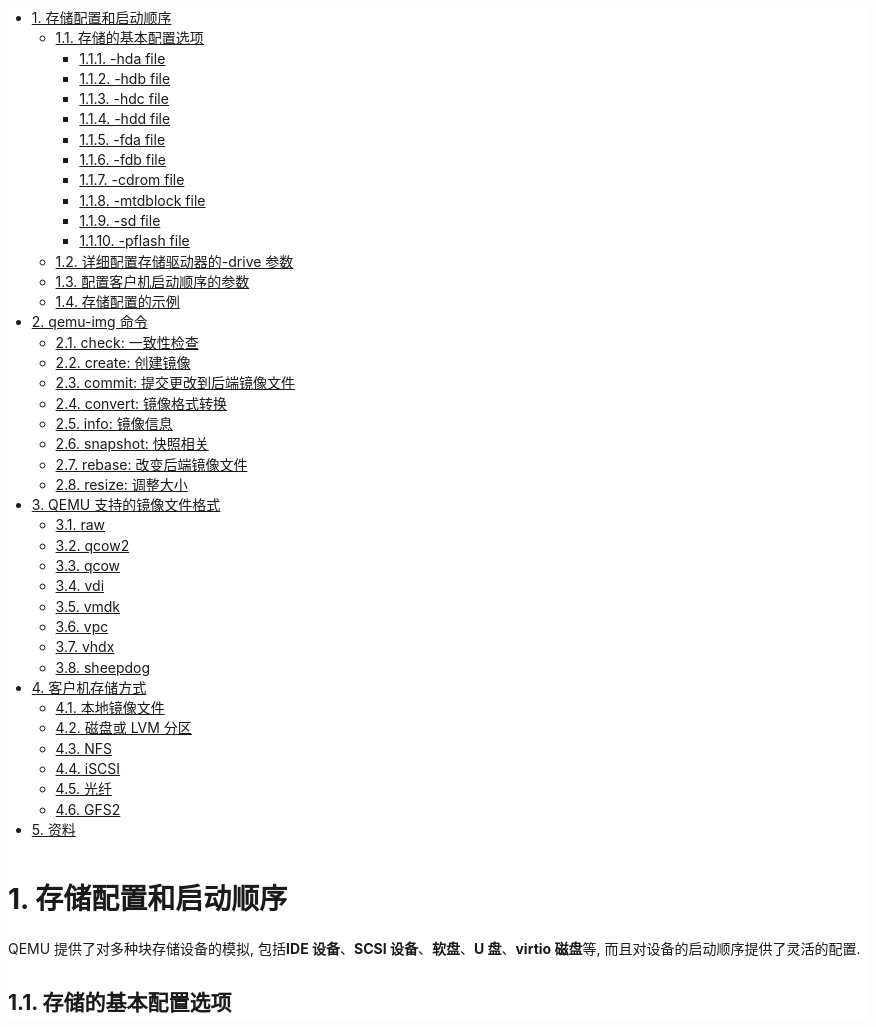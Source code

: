 




- [1. 存储配置和启动顺序](#1-存储配置和启动顺序)
  - [1.1. 存储的基本配置选项](#11-存储的基本配置选项)
    - [1.1.1. -hda file](#111--hda-file)
    - [1.1.2. -hdb file](#112--hdb-file)
    - [1.1.3. -hdc file](#113--hdc-file)
    - [1.1.4. -hdd file](#114--hdd-file)
    - [1.1.5. -fda file](#115--fda-file)
    - [1.1.6. -fdb file](#116--fdb-file)
    - [1.1.7. -cdrom file](#117--cdrom-file)
    - [1.1.8. -mtdblock file](#118--mtdblock-file)
    - [1.1.9. -sd file](#119--sd-file)
    - [1.1.10. -pflash file](#1110--pflash-file)
  - [1.2. 详细配置存储驱动器的-drive 参数](#12-详细配置存储驱动器的-drive-参数)
  - [1.3. 配置客户机启动顺序的参数](#13-配置客户机启动顺序的参数)
  - [1.4. 存储配置的示例](#14-存储配置的示例)
- [2. qemu-img 命令](#2-qemu-img-命令)
  - [2.1. check: 一致性检查](#21-check-一致性检查)
  - [2.2. create: 创建镜像](#22-create-创建镜像)
  - [2.3. commit: 提交更改到后端镜像文件](#23-commit-提交更改到后端镜像文件)
  - [2.4. convert: 镜像格式转换](#24-convert-镜像格式转换)
  - [2.5. info: 镜像信息](#25-info-镜像信息)
  - [2.6. snapshot: 快照相关](#26-snapshot-快照相关)
  - [2.7. rebase: 改变后端镜像文件](#27-rebase-改变后端镜像文件)
  - [2.8. resize: 调整大小](#28-resize-调整大小)
- [3. QEMU 支持的镜像文件格式](#3-qemu-支持的镜像文件格式)
  - [3.1. raw](#31-raw)
  - [3.2. qcow2](#32-qcow2)
  - [3.3. qcow](#33-qcow)
  - [3.4. vdi](#34-vdi)
  - [3.5. vmdk](#35-vmdk)
  - [3.6. vpc](#36-vpc)
  - [3.7. vhdx](#37-vhdx)
  - [3.8. sheepdog](#38-sheepdog)
- [4. 客户机存储方式](#4-客户机存储方式)
  - [4.1. 本地镜像文件](#41-本地镜像文件)
  - [4.2. 磁盘或 LVM 分区](#42-磁盘或-lvm-分区)
  - [4.3. NFS](#43-nfs)
  - [4.4. iSCSI](#44-iscsi)
  - [4.5. 光纤](#45-光纤)
  - [4.6. GFS2](#46-gfs2)
- [5. 资料](#5-资料)



# 1. 存储配置和启动顺序

QEMU 提供了对多种块存储设备的模拟, 包括**IDE 设备**、**SCSI 设备**、**软盘**、**U 盘**、**virtio 磁盘**等, 而且对设备的启动顺序提供了灵活的配置.

## 1.1. 存储的基本配置选项
